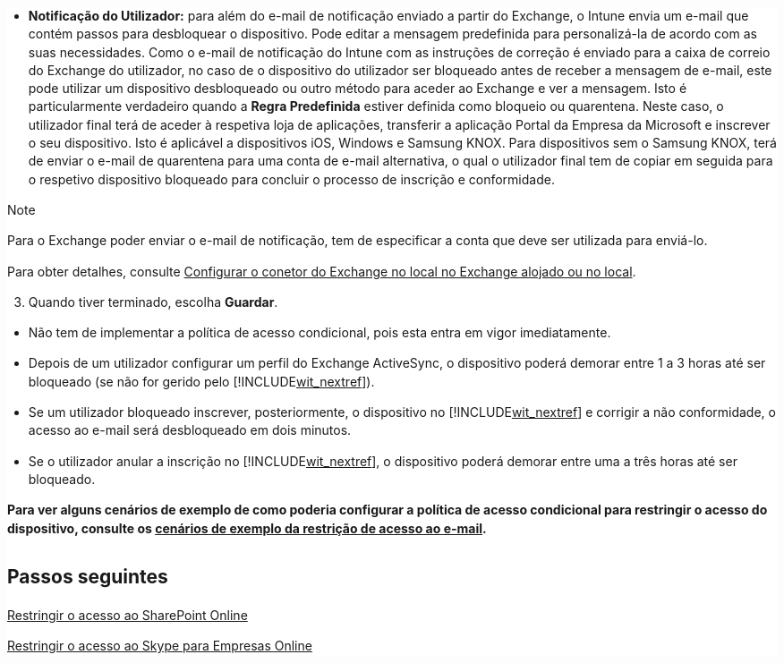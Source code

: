   - **Notificação do Utilizador:** para além do e-mail de notificação enviado a partir do Exchange, o Intune envia um e-mail que contém passos para desbloquear o dispositivo. Pode editar a mensagem predefinida para personalizá-la de acordo com as suas necessidades. Como o e-mail de notificação do Intune com as instruções de correção é enviado para a caixa de correio do Exchange do utilizador, no caso de o dispositivo do utilizador ser bloqueado antes de receber a mensagem de e-mail, este pode utilizar um dispositivo desbloqueado ou outro método para aceder ao Exchange e ver a mensagem. Isto é particularmente verdadeiro quando a **Regra Predefinida** estiver definida como bloqueio ou quarentena.  Neste caso, o utilizador final terá de aceder à respetiva loja de aplicações, transferir a aplicação Portal da Empresa da Microsoft e inscrever o seu dispositivo. Isto é aplicável a dispositivos iOS, Windows e Samsung KNOX.  Para dispositivos sem o Samsung KNOX, terá de enviar o e-mail de quarentena para uma conta de e-mail alternativa, o qual o utilizador final tem de copiar em seguida para o respetivo dispositivo bloqueado para concluir o processo de inscrição e conformidade.
  > [!NOTE]
  > Para o Exchange poder enviar o e-mail de notificação, tem de especificar a conta que deve ser utilizada para enviá-lo.
  >
  > Para obter detalhes, consulte [Configurar o conetor do Exchange no local no Exchange alojado ou no local](intune-on-premises-exchange-connector.md).

3.  Quando tiver terminado, escolha **Guardar**.

-   Não tem de implementar a política de acesso condicional, pois esta entra em vigor imediatamente.

-   Depois de um utilizador configurar um perfil do Exchange ActiveSync, o dispositivo poderá demorar entre 1 a 3 horas até ser bloqueado (se não for gerido pelo [!INCLUDE[wit_nextref](../includes/wit_nextref_md.md)]).

-   Se um utilizador bloqueado inscrever, posteriormente, o dispositivo no [!INCLUDE[wit_nextref](../includes/wit_nextref_md.md)] e corrigir a não conformidade, o acesso ao e-mail será desbloqueado em dois minutos.

-   Se o utilizador anular a inscrição no [!INCLUDE[wit_nextref](../includes/wit_nextref_md.md)], o dispositivo poderá demorar entre uma a três horas até ser bloqueado.

**Para ver alguns cenários de exemplo de como poderia configurar a política de acesso condicional para restringir o acesso do dispositivo, consulte os [cenários de exemplo da restrição de acesso ao e-mail](restrict-email-access-example-scenarios.md).**

## Passos seguintes
[Restringir o acesso ao SharePoint Online](restrict-access-to-sharepoint-online-with-microsoft-intune.md)

[Restringir o acesso ao Skype para Empresas Online](restrict-access-to-skype-for-business-online-with-microsoft-intune.md)






